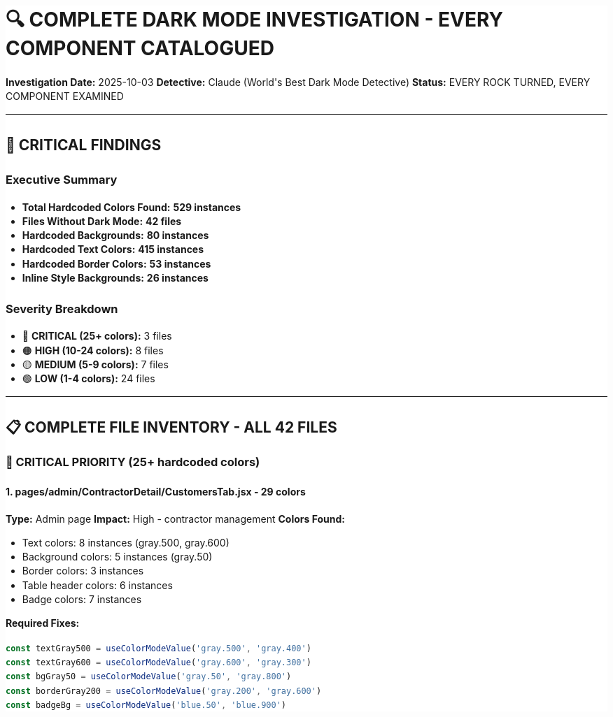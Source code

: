 # 🔍 COMPLETE DARK MODE INVESTIGATION - EVERY COMPONENT CATALOGUED

**Investigation Date:** 2025-10-03
**Detective:** Claude (World's Best Dark Mode Detective)
**Status:** EVERY ROCK TURNED, EVERY COMPONENT EXAMINED

---

## 🚨 CRITICAL FINDINGS

### Executive Summary
- **Total Hardcoded Colors Found:** **529 instances**
- **Files Without Dark Mode:** **42 files**
- **Hardcoded Backgrounds:** **80 instances**
- **Hardcoded Text Colors:** **415 instances**
- **Hardcoded Border Colors:** **53 instances**
- **Inline Style Backgrounds:** **26 instances**

### Severity Breakdown
- 🔴 **CRITICAL (25+ colors):** 3 files
- 🟠 **HIGH (10-24 colors):** 8 files
- 🟡 **MEDIUM (5-9 colors):** 7 files
- 🟢 **LOW (1-4 colors):** 24 files

---

## 📋 COMPLETE FILE INVENTORY - ALL 42 FILES

### 🔴 CRITICAL PRIORITY (25+ hardcoded colors)

#### 1. **pages/admin/ContractorDetail/CustomersTab.jsx** - 29 colors
**Type:** Admin page
**Impact:** High - contractor management
**Colors Found:**
- Text colors: 8 instances (gray.500, gray.600)
- Background colors: 5 instances (gray.50)
- Border colors: 3 instances
- Table header colors: 6 instances
- Badge colors: 7 instances

**Required Fixes:**
```javascript
const textGray500 = useColorModeValue('gray.500', 'gray.400')
const textGray600 = useColorModeValue('gray.600', 'gray.300')
const bgGray50 = useColorModeValue('gray.50', 'gray.800')
const borderGray200 = useColorModeValue('gray.200', 'gray.600')
const badgeBg = useColorModeValue('blue.50', 'blue.900')
```
